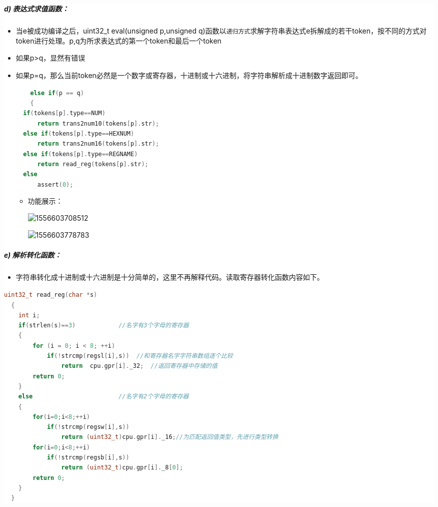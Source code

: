   ```C
  ```

  

##### d) 表达式求值函数：

- 当e被成功编译之后，uint32_t eval(unsigned p,unsigned q)函数以`递归方式`求解字符串表达式e拆解成的若干token，按不同的方式对token进行处理。p,q为所求表达式的第一个token和最后一个token

- 如果p>q，显然有错误

- 如果p=q，那么当前token必然是一个数字或寄存器，十进制或十六进制，将字符串解析成十进制数字返回即可。

  ```C
      else if(p == q) 
      { 
  	if(tokens[p].type==NUM)
  		return trans2num10(tokens[p].str);
  	else if(tokens[p].type==HEXNUM)
  		return trans2num16(tokens[p].str);
  	else if(tokens[p].type==REGNAME)
  		return read_reg(tokens[p].str);
  	else
  		assert(0);
  
  ```

  - 功能展示：

    ![1556603708512](C:\Users\64451\AppData\Roaming\Typora\typora-user-images\1556603708512.png)

    ![1556603778783](C:\Users\64451\AppData\Roaming\Typora\typora-user-images\1556603778783.png)

##### e) 解析转化函数：

- 字符串转化成十进制或十六进制是十分简单的，这里不再解释代码。读取寄存器转化函数内容如下。

```C
uint32_t read_reg(char *s)
  {
  	int i;
  	if(strlen(s)==3)			//名字有3个字母的寄存器
  	{
  		for (i = 0; i < 8; ++i)
  			if(!strcmp(regsl[i],s))	 //和寄存器名字字符串数组逐个比较
  				return  cpu.gpr[i]._32;  //返回寄存器中存储的值
  		return 0;
  	}
  	else						//名字有2个字母的寄存器
  	{
  		for(i=0;i<8;++i)
  			if(!strcmp(regsw[i],s))
  				return (uint32_t)cpu.gpr[i]._16;//为匹配返回值类型，先进行类型转换
  		for(i=0;i<8;++i)
  			if(!strcmp(regsb[i],s))
  				return (uint32_t)cpu.gpr[i]._8[0];
  		return 0;
  	}
  }
```

